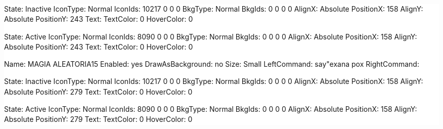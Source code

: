 State: Inactive
IconType: Normal
IconIds: 10217 0 0 0
BkgType: Normal
BkgIds: 0 0 0 0
AlignX: Absolute
PositionX: 158
AlignY: Absolute
PositionY: 243
Text: 
TextColor: 0
HoverColor: 0

State: Active
IconType: Normal
IconIds: 8090 0 0 0
BkgType: Normal
BkgIds: 0 0 0 0
AlignX: Absolute
PositionX: 158
AlignY: Absolute
PositionY: 243
Text: 
TextColor: 0
HoverColor: 0

Name: MAGIA ALEATORIA15
Enabled: yes
DrawAsBackground: no
Size: Small
LeftCommand: say"exana pox
RightCommand: 

State: Inactive
IconType: Normal
IconIds: 10217 0 0 0
BkgType: Normal
BkgIds: 0 0 0 0
AlignX: Absolute
PositionX: 158
AlignY: Absolute
PositionY: 279
Text: 
TextColor: 0
HoverColor: 0

State: Active
IconType: Normal
IconIds: 8090 0 0 0
BkgType: Normal
BkgIds: 0 0 0 0
AlignX: Absolute
PositionX: 158
AlignY: Absolute
PositionY: 279
Text: 
TextColor: 0
HoverColor: 0
